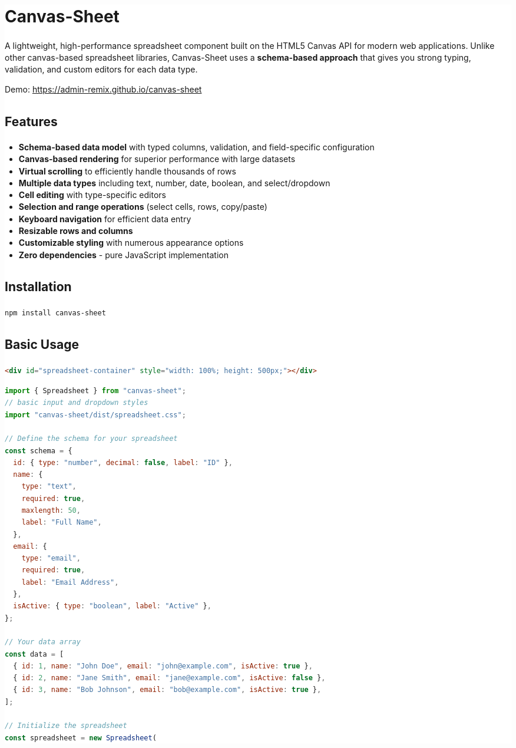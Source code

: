 # Canvas-Sheet

A lightweight, high-performance spreadsheet component built on the HTML5 Canvas API for modern web applications. Unlike other canvas-based spreadsheet libraries, Canvas-Sheet uses a **schema-based approach** that gives you strong typing, validation, and custom editors for each data type.

Demo: https://admin-remix.github.io/canvas-sheet

## Features

- **Schema-based data model** with typed columns, validation, and field-specific configuration
- **Canvas-based rendering** for superior performance with large datasets
- **Virtual scrolling** to efficiently handle thousands of rows
- **Multiple data types** including text, number, date, boolean, and select/dropdown
- **Cell editing** with type-specific editors
- **Selection and range operations** (select cells, rows, copy/paste)
- **Keyboard navigation** for efficient data entry
- **Resizable rows and columns**
- **Customizable styling** with numerous appearance options
- **Zero dependencies** - pure JavaScript implementation

## Installation

```bash
npm install canvas-sheet
```

## Basic Usage

```html
<div id="spreadsheet-container" style="width: 100%; height: 500px;"></div>
```

```javascript
import { Spreadsheet } from "canvas-sheet";
// basic input and dropdown styles
import "canvas-sheet/dist/spreadsheet.css";

// Define the schema for your spreadsheet
const schema = {
  id: { type: "number", decimal: false, label: "ID" },
  name: {
    type: "text",
    required: true,
    maxlength: 50,
    label: "Full Name",
  },
  email: {
    type: "email",
    required: true,
    label: "Email Address",
  },
  isActive: { type: "boolean", label: "Active" },
};

// Your data array
const data = [
  { id: 1, name: "John Doe", email: "john@example.com", isActive: true },
  { id: 2, name: "Jane Smith", email: "jane@example.com", isActive: false },
  { id: 3, name: "Bob Johnson", email: "bob@example.com", isActive: true },
];

// Initialize the spreadsheet
const spreadsheet = new Spreadsheet(
```